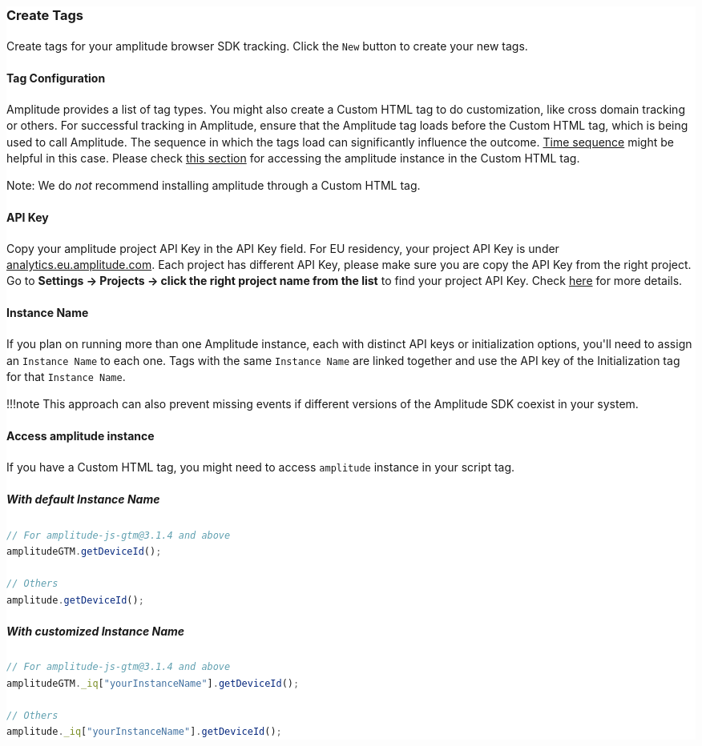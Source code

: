 ### Create Tags

Create tags for your amplitude browser SDK tracking. Click the `New` button to create your new tags.

#### Tag Configuration

Amplitude provides a list of tag types. You might also create a Custom HTML tag to do customization, like cross domain tracking or others.  For successful tracking in Amplitude, ensure that the Amplitude tag loads before the Custom HTML tag, which is being used to call Amplitude. The sequence in which the tags load can significantly influence the outcome. [Time sequence](https://support.google.com/tagmanager/answer/6238868) might be helpful in this case. Please check [this section](./#access-amplitude-instance) for accessing the amplitude instance in the Custom HTML tag. 

Note: We do *not* recommend installing amplitude through a Custom HTML tag.
 
#### API Key

Copy your amplitude project API Key in the API Key field. For EU residency, your project API Key is under [analytics.eu.amplitude.com](https://analytics.eu.amplitude.com/). Each project has different API Key, please make sure you are copy the API Key from the right project. Go to **Settings -> Projects -> click the right project name from the list** to find your project API Key. Check [here](https://www.docs.developers.amplitude.com/analytics/find-api-credentials/) for more details.

#### Instance Name

If you plan on running more than one Amplitude instance, each with distinct API keys or initialization options, you'll need to assign an `Instance Name` to each one. Tags with the same `Instance Name` are linked together and use the API key of the Initialization tag for that `Instance Name`.

!!!note
    This approach can also prevent missing events if different versions of the Amplitude SDK coexist in your system.

#### Access amplitude instance 

If you have a Custom HTML tag, you might need to access `amplitude` instance in your script tag.

##### With default Instance Name 

```js
// For amplitude-js-gtm@3.1.4 and above
amplitudeGTM.getDeviceId();

// Others
amplitude.getDeviceId();
```

##### With customized Instance Name

```js
// For amplitude-js-gtm@3.1.4 and above
amplitudeGTM._iq["yourInstanceName"].getDeviceId();

// Others
amplitude._iq["yourInstanceName"].getDeviceId();
```
